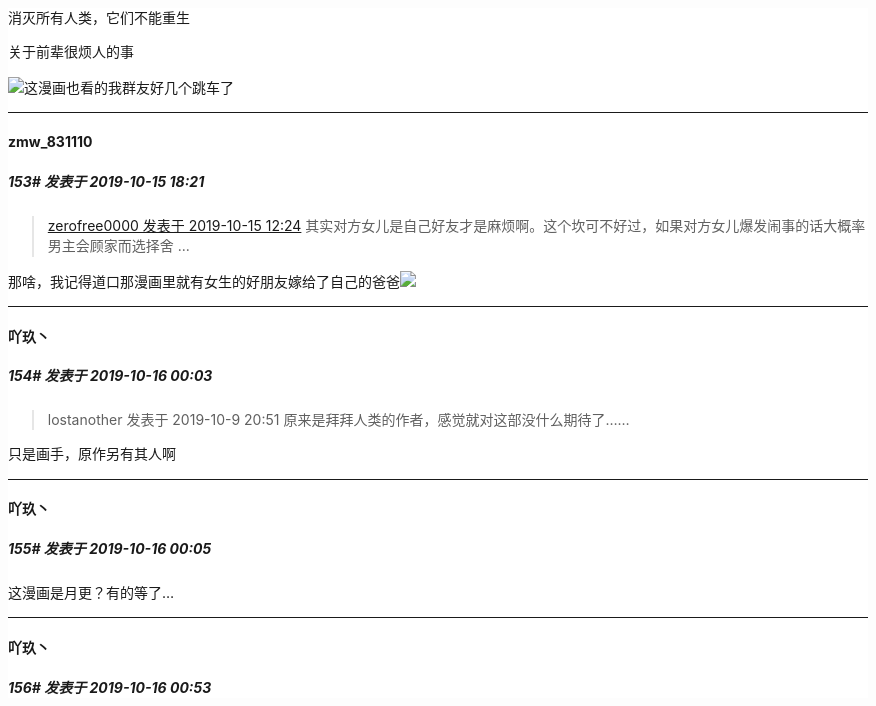 消灭所有人类，它们不能重生

关于前辈很烦人的事

<img src="https://static.saraba1st.com/image/smiley/face2017/067.png" referrerpolicy="no-referrer">这漫画也看的我群友好几个跳车了








-----

####  zmw_831110  
##### 153#       发表于 2019-10-15 18:21



<blockquote><a href="httphttps://bbs.saraba1st.com/2b/forum.php?mod=redirect&amp;goto=findpost&amp;pid=45216411&amp;ptid=1858469" target="_blank">zerofree0000 发表于 2019-10-15 12:24</a>
其实对方女儿是自己好友才是麻烦啊。这个坎可不好过，如果对方女儿爆发闹事的话大概率男主会顾家而选择舍 ...</blockquote>
那啥，我记得道口那漫画里就有女生的好朋友嫁给了自己的爸爸<img src="https://static.saraba1st.com/image/smiley/face2017/003.png" referrerpolicy="no-referrer">







-----

####  吖玖丶  
##### 154#       发表于 2019-10-16 00:03



<blockquote>lostanother 发表于 2019-10-9 20:51
原来是拜拜人类的作者，感觉就对这部没什么期待了……</blockquote>
只是画手，原作另有其人啊







-----

####  吖玖丶  
##### 155#       发表于 2019-10-16 00:05




这漫画是月更？有的等了…







-----

####  吖玖丶  
##### 156#       发表于 2019-10-16 00:53
